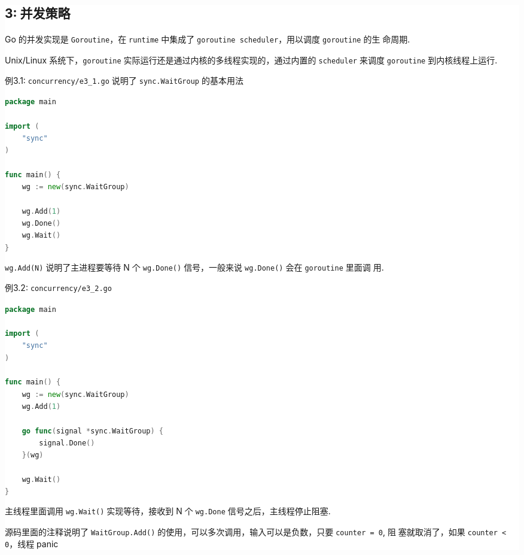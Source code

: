 ## 3: 并发策略

Go 的并发实现是 `Goroutine`，在 `runtime` 中集成了 `goroutine scheduler`，用以调度 `goroutine` 的生
命周期.

Unix/Linux 系统下，`goroutine` 实际运行还是通过内核的多线程实现的，通过内置的 `scheduler` 来调度 
`goroutine` 到内核线程上运行.

例3.1: `concurrency/e3_1.go` 说明了 `sync.WaitGroup` 的基本用法

```go
package main

import (
    "sync"
)

func main() {
    wg := new(sync.WaitGroup)
    
    wg.Add(1)
    wg.Done()
    wg.Wait()
}
```

`wg.Add(N)` 说明了主进程要等待 N 个 `wg.Done()` 信号，一般来说 `wg.Done()` 会在 `goroutine` 里面调
用.

例3.2: `concurrency/e3_2.go`

```go
package main

import (
    "sync"
)

func main() {
    wg := new(sync.WaitGroup)
    wg.Add(1)
    
    go func(signal *sync.WaitGroup) {
        signal.Done()
    }(wg)
    
    wg.Wait()
}
```

主线程里面调用 `wg.Wait()` 实现等待，接收到 N 个 `wg.Done` 信号之后，主线程停止阻塞.

源码里面的注释说明了 `WaitGroup.Add()` 的使用，可以多次调用，输入可以是负数，只要 `counter = 0`, 阻
塞就取消了，如果 `counter < 0`，线程 panic 
